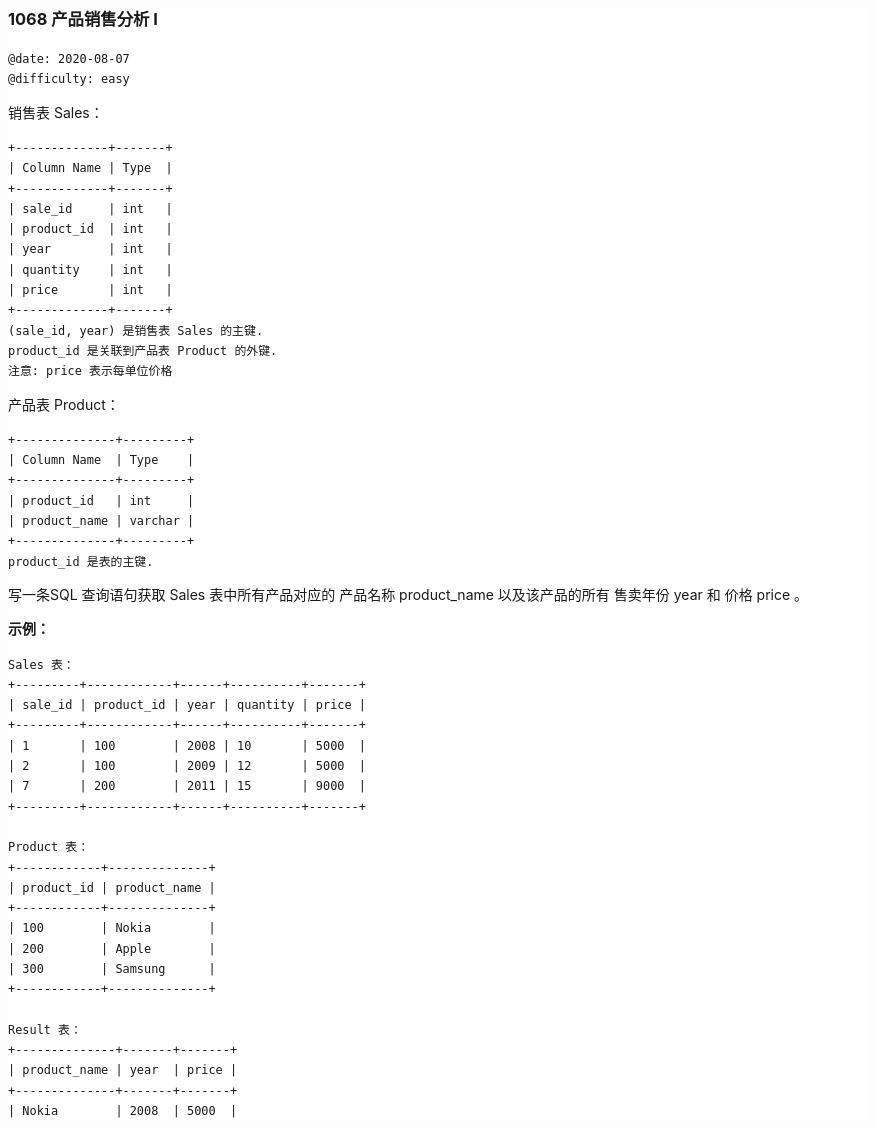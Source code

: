 ### 

### 1068 产品销售分析 I

```
@date: 2020-08-07
@difficulty: easy
```

销售表 Sales：

```
+-------------+-------+
| Column Name | Type  |
+-------------+-------+
| sale_id     | int   |
| product_id  | int   |
| year        | int   |
| quantity    | int   |
| price       | int   |
+-------------+-------+
(sale_id, year) 是销售表 Sales 的主键.
product_id 是关联到产品表 Product 的外键.
注意: price 表示每单位价格
```


产品表 Product：

```
+--------------+---------+
| Column Name  | Type    |
+--------------+---------+
| product_id   | int     |
| product_name | varchar |
+--------------+---------+
product_id 是表的主键.
```




写一条SQL 查询语句获取 Sales 表中所有产品对应的 产品名称 product_name 以及该产品的所有 售卖年份 year 和 价格 price 。

**示例：**

```
Sales 表：
+---------+------------+------+----------+-------+
| sale_id | product_id | year | quantity | price |
+---------+------------+------+----------+-------+ 
| 1       | 100        | 2008 | 10       | 5000  |
| 2       | 100        | 2009 | 12       | 5000  |
| 7       | 200        | 2011 | 15       | 9000  |
+---------+------------+------+----------+-------+

Product 表：
+------------+--------------+
| product_id | product_name |
+------------+--------------+
| 100        | Nokia        |
| 200        | Apple        |
| 300        | Samsung      |
+------------+--------------+

Result 表：
+--------------+-------+-------+
| product_name | year  | price |
+--------------+-------+-------+
| Nokia        | 2008  | 5000  |
```